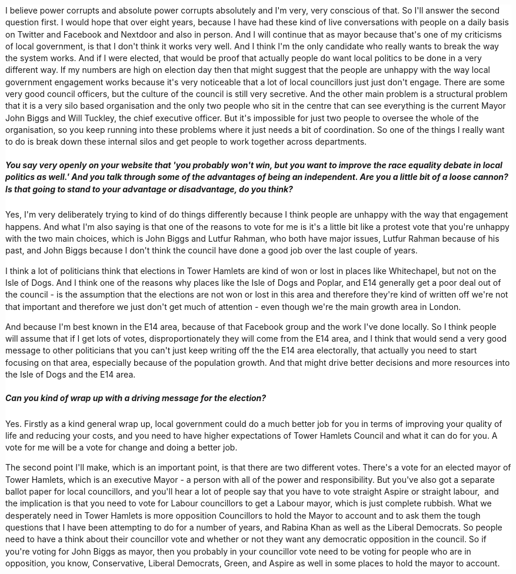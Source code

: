 I believe power corrupts and absolute power corrupts absolutely and I'm very, very conscious of that. So I'll answer the second question first. I would hope that over eight years, because I have had these kind of live conversations with people on a daily basis on Twitter and Facebook and Nextdoor and also in person. And I will continue that as mayor because that's one of my criticisms of local government, is that I don't think it works very well. And I think I'm the only candidate who really wants to break the way the system works. And if I were elected, that would be proof that actually people do want local politics to be done in a very different way. If my numbers are high on election day then that might suggest that the people are unhappy with the way local government engagement works because it's very noticeable that a lot of local councillors just just don't engage. There are some very good council officers, but the culture of the council is still very secretive. And the other main problem is a structural problem that it is a very silo based organisation and the only two people who sit in the centre that can see everything is the current Mayor John Biggs and Will Tuckley, the chief executive officer. But it's impossible for just two people to oversee the whole of the organisation, so you keep running into these problems where it just needs a bit of coordination. So one of the things I really want to do is break down these internal silos and get people to work together across departments.

##### You say very openly on your website that 'you probably won't win, but you want to improve the race equality debate in local politics as well.' And you talk through some of the advantages of being an independent. Are you a little bit of a loose cannon? Is that going to stand to your advantage or disadvantage, do you think?

Yes, I'm very deliberately trying to kind of do things differently because I think people are unhappy with the way that engagement happens. And what I'm also saying is that one of the reasons to vote for me is it's a little bit like a protest vote that you're unhappy with the two main choices, which is John Biggs and Lutfur Rahman, who both have major issues, Lutfur Rahman because of his past, and John Biggs because I don't think the council have done a good job over the last couple of years. 

I think a lot of politicians think that elections in Tower Hamlets are kind of won or lost in places like Whitechapel, but not on the Isle of Dogs. And I think one of the reasons why places like the Isle of Dogs and Poplar, and E14 generally get a poor deal out of the council - is the assumption that the elections are not won or lost in this area and therefore they're kind of written off we're not that important and therefore we just don't get much of attention - even though we're the main growth area in London.

And because I'm best known in the E14 area, because of that Facebook group and the work I've done locally. So I think people will assume that if I get lots of votes, disproportionately they will come from the E14 area, and I think that would send a very good message to other politicians that you can't just keep writing off the the E14 area electorally, that actually you need to start focusing on that area, especially because of the population growth. And that might drive better decisions and more resources into the Isle of Dogs and the E14 area.

##### Can you kind of wrap up with a driving message for the election?

Yes. Firstly as a kind general wrap up, local government could do a much better job for you in terms of improving your quality of life and reducing your costs, and you need to have higher expectations of Tower Hamlets Council and what it can do for you. A vote for me will be a vote for change and doing a better job. 

The second point I'll make, which is an important point, is that there are two different votes. There's a vote for an elected mayor of Tower Hamlets, which is an executive Mayor - a person with all of the power and responsibility. But you've also got a separate ballot paper for local councillors, and you'll hear a lot of people say that you have to vote straight Aspire or straight labour,  and the implication is that you need to vote for Labour councillors to get a Labour mayor, which is just complete rubbish. What we desperately need in Tower Hamlets is more opposition Councillors to hold the Mayor to account and to ask them the tough questions that I have been attempting to do for a number of years, and Rabina Khan as well as the Liberal Democrats. So people need to have a think about their councillor vote and whether or not they want any democratic opposition in the council. So if you're voting for John Biggs as mayor, then you probably in your councillor vote need to be voting for people who are in opposition, you know, Conservative, Liberal Democrats, Green, and Aspire as well in some places to hold the mayor to account.
